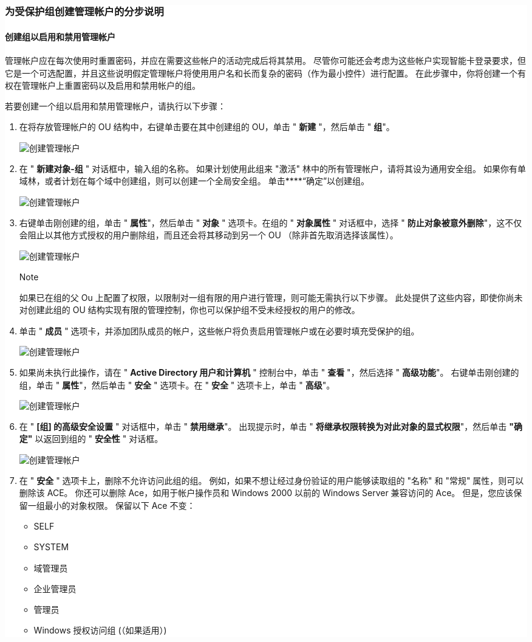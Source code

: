 ### <a name="step-by-step-instructions-for-creating-management-accounts-for-protected-groups"></a>为受保护组创建管理帐户的分步说明

#### <a name="creating-a-group-to-enable-and-disable-management-accounts"></a>创建组以启用和禁用管理帐户

管理帐户应在每次使用时重置密码，并应在需要这些帐户的活动完成后将其禁用。 尽管你可能还会考虑为这些帐户实现智能卡登录要求，但它是一个可选配置，并且这些说明假定管理帐户将使用用户名和长而复杂的密码（作为最小控件）进行配置。 在此步骤中，你将创建一个有权在管理帐户上重置密码以及启用和禁用帐户的组。

若要创建一个组以启用和禁用管理帐户，请执行以下步骤：

1.  在将存放管理帐户的 OU 结构中，右键单击要在其中创建组的 OU，单击 " **新建** "，然后单击 " **组**"。

    ![创建管理帐户](media/Appendix-I--Creating-Management-Accounts-for-Protected-Accounts-and-Groups-in-Active-Directory/SAD_115.png)

2.  在 " **新建对象-组** " 对话框中，输入组的名称。 如果计划使用此组来 "激活" 林中的所有管理帐户，请将其设为通用安全组。 如果你有单域林，或者计划在每个域中创建组，则可以创建一个全局安全组。 单击****“确定”以创建组。

    ![创建管理帐户](media/Appendix-I--Creating-Management-Accounts-for-Protected-Accounts-and-Groups-in-Active-Directory/SAD_116.png)

3.  右键单击刚创建的组，单击 " **属性**"，然后单击 " **对象** " 选项卡。在组的 " **对象属性** " 对话框中，选择 " **防止对象被意外删除**"，这不仅会阻止以其他方式授权的用户删除组，而且还会将其移动到另一个 OU （除非首先取消选择该属性）。

    ![创建管理帐户](media/Appendix-I--Creating-Management-Accounts-for-Protected-Accounts-and-Groups-in-Active-Directory/SAD_117.png)

    > [!NOTE]
    > 如果已在组的父 Ou 上配置了权限，以限制对一组有限的用户进行管理，则可能无需执行以下步骤。 此处提供了这些内容，即使你尚未对创建此组的 OU 结构实现有限的管理控制，你也可以保护组不受未经授权的用户的修改。

4.  单击 " **成员** " 选项卡，并添加团队成员的帐户，这些帐户将负责启用管理帐户或在必要时填充受保护的组。

    ![创建管理帐户](media/Appendix-I--Creating-Management-Accounts-for-Protected-Accounts-and-Groups-in-Active-Directory/SAD_118.png)

5.  如果尚未执行此操作，请在 " **Active Directory 用户和计算机** " 控制台中，单击 " **查看** "，然后选择 " **高级功能**"。 右键单击刚创建的组，单击 " **属性**"，然后单击 " **安全** " 选项卡。在 " **安全** " 选项卡上，单击 " **高级**"。

    ![创建管理帐户](media/Appendix-I--Creating-Management-Accounts-for-Protected-Accounts-and-Groups-in-Active-Directory/SAD_119.png)

6.  在 " **[组] 的高级安全设置** " 对话框中，单击 " **禁用继承**"。 出现提示时，单击 " **将继承权限转换为对此对象的显式权限**"，然后单击 **"确定"** 以返回到组的 " **安全性** " 对话框。

    ![创建管理帐户](media/Appendix-I--Creating-Management-Accounts-for-Protected-Accounts-and-Groups-in-Active-Directory/SAD_120.png)

7.  在 " **安全** " 选项卡上，删除不允许访问此组的组。 例如，如果不想让经过身份验证的用户能够读取组的 "名称" 和 "常规" 属性，则可以删除该 ACE。 你还可以删除 Ace，如用于帐户操作员和 Windows 2000 以前的 Windows Server 兼容访问的 Ace。 但是，您应该保留一组最小的对象权限。 保留以下 Ace 不变：

    -   SELF

    -   SYSTEM

    -   域管理员

    -   企业管理员

    -   管理员

    -   Windows 授权访问组 (（如果适用）) 
